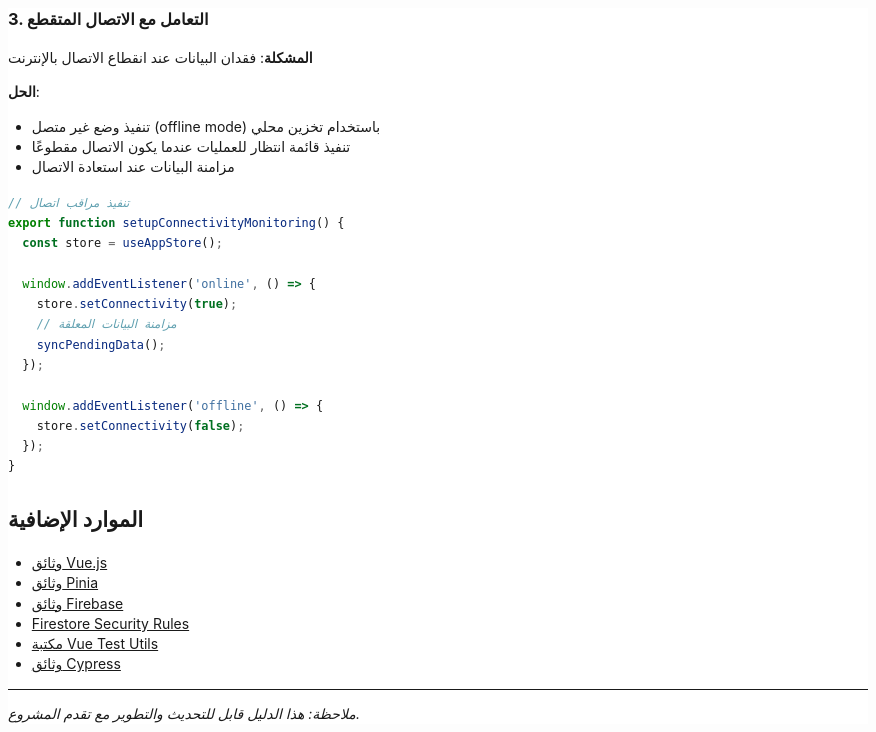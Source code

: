 ### 3. التعامل مع الاتصال المتقطع

**المشكلة**: فقدان البيانات عند انقطاع الاتصال بالإنترنت

**الحل**:
- تنفيذ وضع غير متصل (offline mode) باستخدام تخزين محلي
- تنفيذ قائمة انتظار للعمليات عندما يكون الاتصال مقطوعًا
- مزامنة البيانات عند استعادة الاتصال

```typescript
// تنفيذ مراقب اتصال
export function setupConnectivityMonitoring() {
  const store = useAppStore();
  
  window.addEventListener('online', () => {
    store.setConnectivity(true);
    // مزامنة البيانات المعلقة
    syncPendingData();
  });
  
  window.addEventListener('offline', () => {
    store.setConnectivity(false);
  });
}
```

## الموارد الإضافية

- [وثائق Vue.js](https://vuejs.org/guide/introduction.html)
- [وثائق Pinia](https://pinia.vuejs.org/introduction.html)
- [وثائق Firebase](https://firebase.google.com/docs)
- [Firestore Security Rules](https://firebase.google.com/docs/firestore/security/get-started)
- [مكتبة Vue Test Utils](https://test-utils.vuejs.org/)
- [وثائق Cypress](https://docs.cypress.io/)

---

*ملاحظة: هذا الدليل قابل للتحديث والتطوير مع تقدم المشروع.*